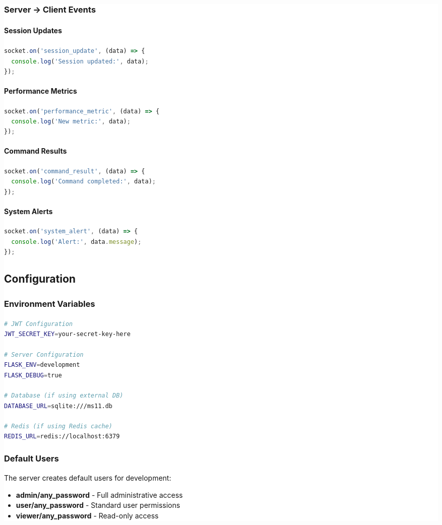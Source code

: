 ### Server → Client Events

#### Session Updates
```javascript
socket.on('session_update', (data) => {
  console.log('Session updated:', data);
});
```

#### Performance Metrics
```javascript
socket.on('performance_metric', (data) => {
  console.log('New metric:', data);
});
```

#### Command Results
```javascript
socket.on('command_result', (data) => {
  console.log('Command completed:', data);
});
```

#### System Alerts
```javascript
socket.on('system_alert', (data) => {
  console.log('Alert:', data.message);
});
```

## Configuration

### Environment Variables
```bash
# JWT Configuration
JWT_SECRET_KEY=your-secret-key-here

# Server Configuration
FLASK_ENV=development
FLASK_DEBUG=true

# Database (if using external DB)
DATABASE_URL=sqlite:///ms11.db

# Redis (if using Redis cache)
REDIS_URL=redis://localhost:6379
```

### Default Users
The server creates default users for development:

- **admin/any_password** - Full administrative access
- **user/any_password** - Standard user permissions
- **viewer/any_password** - Read-only access
